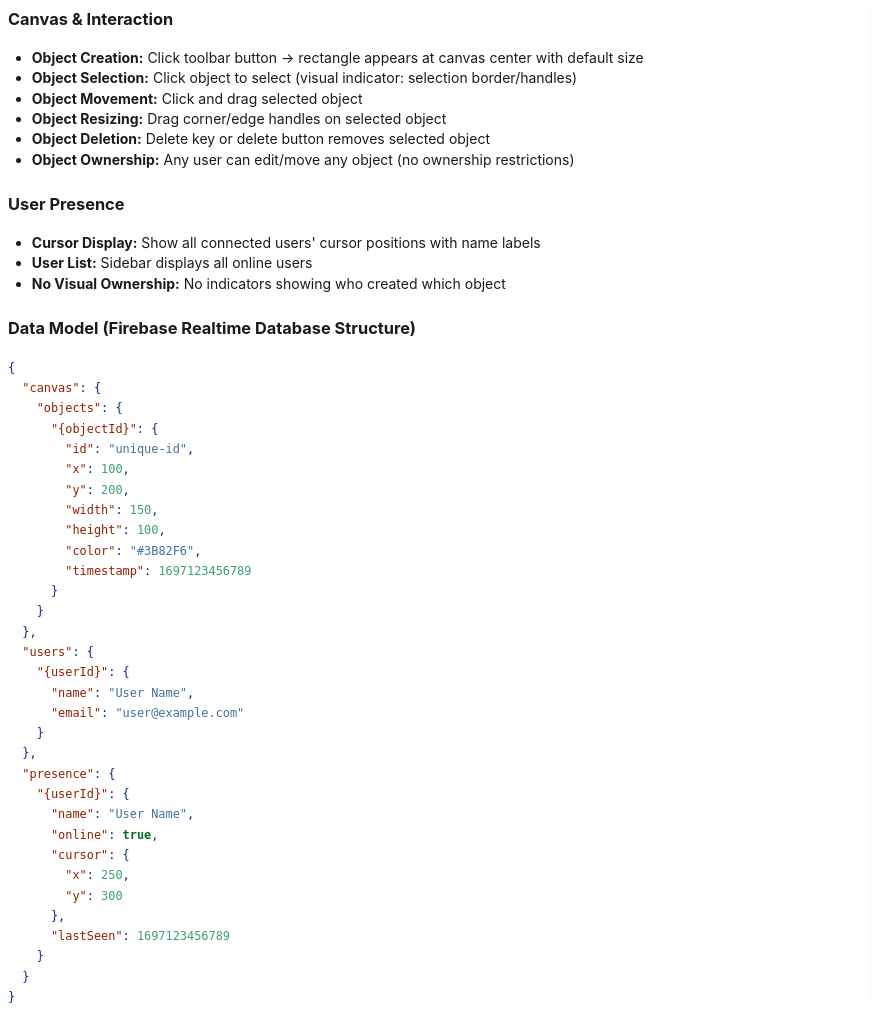 ### Canvas & Interaction

- **Object Creation:** Click toolbar button → rectangle appears at canvas center with default size
- **Object Selection:** Click object to select (visual indicator: selection border/handles)
- **Object Movement:** Click and drag selected object
- **Object Resizing:** Drag corner/edge handles on selected object
- **Object Deletion:** Delete key or delete button removes selected object
- **Object Ownership:** Any user can edit/move any object (no ownership restrictions)

### User Presence

- **Cursor Display:** Show all connected users' cursor positions with name labels
- **User List:** Sidebar displays all online users
- **No Visual Ownership:** No indicators showing who created which object

### Data Model (Firebase Realtime Database Structure)

```json
{
  "canvas": {
    "objects": {
      "{objectId}": {
        "id": "unique-id",
        "x": 100,
        "y": 200,
        "width": 150,
        "height": 100,
        "color": "#3B82F6",
        "timestamp": 1697123456789
      }
    }
  },
  "users": {
    "{userId}": {
      "name": "User Name",
      "email": "user@example.com"
    }
  },
  "presence": {
    "{userId}": {
      "name": "User Name",
      "online": true,
      "cursor": {
        "x": 250,
        "y": 300
      },
      "lastSeen": 1697123456789
    }
  }
}
```

